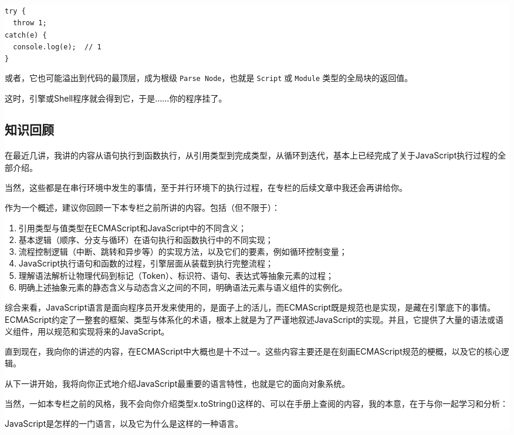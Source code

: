 ```
try {
  throw 1;
catch(e) {
  console.log(e);  // 1
}

```

或者，它也可能溢出到代码的最顶层，成为根级 `Parse Node`，也就是 `Script` 或 `Module` 类型的全局块的返回值。

这时，引擎或Shell程序就会得到它，于是……你的程序挂了。

## 知识回顾

在最近几讲，我讲的内容从语句执行到函数执行，从引用类型到完成类型，从循环到迭代，基本上已经完成了关于JavaScript执行过程的全部介绍。

当然，这些都是在串行环境中发生的事情，至于并行环境下的执行过程，在专栏的后续文章中我还会再讲给你。

作为一个概述，建议你回顾一下本专栏之前所讲的内容。包括（但不限于）：

1. 引用类型与值类型在ECMAScript和JavaScript中的不同含义；
2. 基本逻辑（顺序、分支与循环）在语句执行和函数执行中的不同实现；
3. 流程控制逻辑（中断、跳转和异步等）的实现方法，以及它们的要素，例如循环控制变量；
4. JavaScript执行语句和函数的过程，引擎层面从装载到执行完整流程；
5. 理解语法解析让物理代码到标记（Token）、标识符、语句、表达式等抽象元素的过程；
6. 明确上述抽象元素的静态含义与动态含义之间的不同，明确语法元素与语义组件的实例化。

综合来看，JavaScript语言是面向程序员开发来使用的，是面子上的活儿，而ECMAScript既是规范也是实现，是藏在引擎底下的事情。ECMAScript约定了一整套的框架、类型与体系化的术语，根本上就是为了严谨地叙述JavaScript的实现。并且，它提供了大量的语法或语义组件，用以规范和实现将来的JavaScript。

直到现在，我向你的讲述的内容，在ECMAScript中大概也是十不过一。这些内容主要还是在刻画ECMAScript规范的梗概，以及它的核心逻辑。

从下一讲开始，我将向你正式地介绍JavaScript最重要的语言特性，也就是它的面向对象系统。

当然，一如本专栏之前的风格，我不会向你介绍类型x.toString()这样的、可以在手册上查阅的内容，我的本意，在于与你一起学习和分析：

JavaScript是怎样的一门语言，以及它为什么是这样的一种语言。